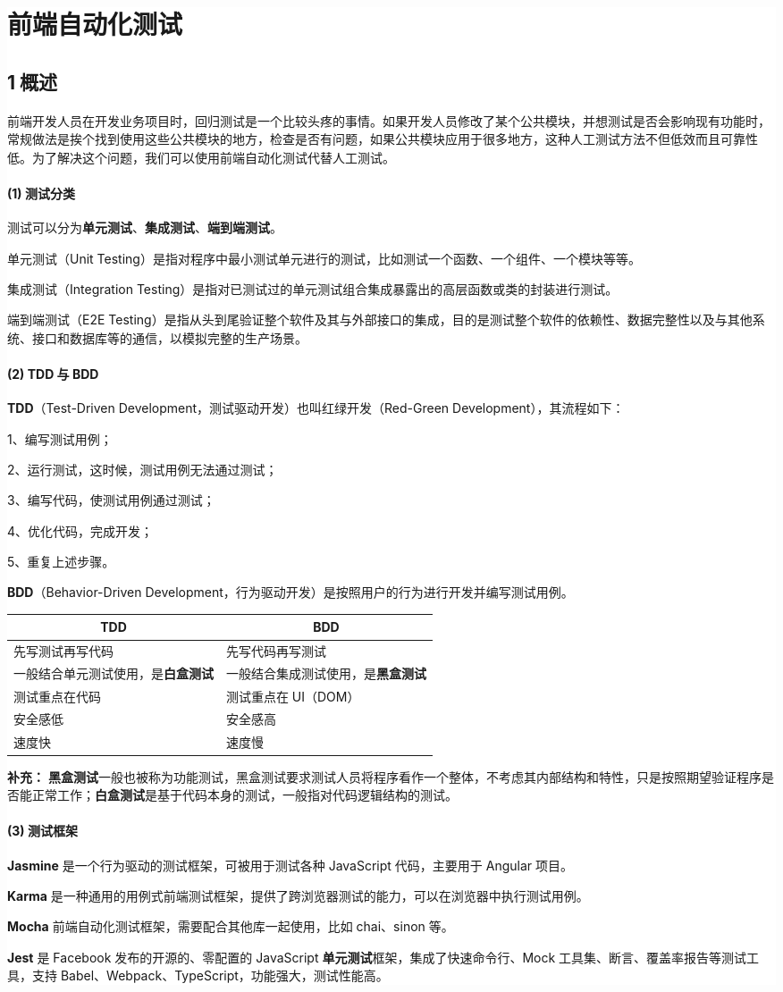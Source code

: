 # 前端自动化测试

## 1 概述

前端开发人员在开发业务项目时，回归测试是一个比较头疼的事情。如果开发人员修改了某个公共模块，并想测试是否会影响现有功能时，常规做法是挨个找到使用这些公共模块的地方，检查是否有问题，如果公共模块应用于很多地方，这种人工测试方法不但低效而且可靠性低。为了解决这个问题，我们可以使用前端自动化测试代替人工测试。

#### (1) 测试分类

测试可以分为**单元测试**、**集成测试**、**端到端测试**。

单元测试（Unit Testing）是指对程序中最小测试单元进行的测试，比如测试一个函数、一个组件、一个模块等等。

集成测试（Integration Testing）是指对已测试过的单元测试组合集成暴露出的高层函数或类的封装进行测试。

端到端测试（E2E Testing）是指从头到尾验证整个软件及其与外部接口的集成，目的是测试整个软件的依赖性、数据完整性以及与其他系统、接口和数据库等的通信，以模拟完整的生产场景。

#### (2) TDD 与 BDD

**TDD**（Test-Driven Development，测试驱动开发）也叫红绿开发（Red-Green Development），其流程如下：

1、编写测试用例；

2、运行测试，这时候，测试用例无法通过测试；

3、编写代码，使测试用例通过测试；

4、优化代码，完成开发；

5、重复上述步骤。

**BDD**（Behavior-Driven Development，行为驱动开发）是按照用户的行为进行开发并编写测试用例。

| TDD                                  | BDD                                  |
| ------------------------------------ | ------------------------------------ |
| 先写测试再写代码                     | 先写代码再写测试                     |
| 一般结合单元测试使用，是**白盒测试** | 一般结合集成测试使用，是**黑盒测试** |
| 测试重点在代码                       | 测试重点在 UI（DOM）                 |
| 安全感低                             | 安全感高                             |
| 速度快                               | 速度慢                               |

**补充：** **黑盒测试**一般也被称为功能测试，黑盒测试要求测试人员将程序看作一个整体，不考虑其内部结构和特性，只是按照期望验证程序是否能正常工作；**白盒测试**是基于代码本身的测试，一般指对代码逻辑结构的测试。

#### (3) 测试框架

**Jasmine** 是一个行为驱动的测试框架，可被用于测试各种 JavaScript 代码，主要用于 Angular 项目。

**Karma** 是一种通用的用例式前端测试框架，提供了跨浏览器测试的能力，可以在浏览器中执行测试用例。

**Mocha** 前端自动化测试框架，需要配合其他库一起使用，比如 chai、sinon 等。

**Jest** 是 Facebook 发布的开源的、零配置的 JavaScript **单元测试**框架，集成了快速命令行、Mock 工具集、断言、覆盖率报告等测试工具，支持 Babel、Webpack、TypeScript，功能强大，测试性能高。
